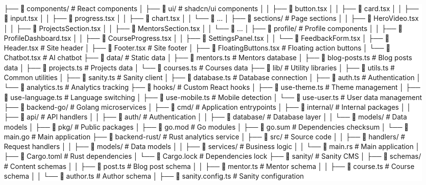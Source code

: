 ├── 📁 components/                   # React components
│   ├── 📁 ui/                       # shadcn/ui components
│   │   ├── 📄 button.tsx
│   │   ├── 📄 card.tsx
│   │   ├── 📄 input.tsx
│   │   ├── 📄 progress.tsx
│   │   ├── 📄 chart.tsx
│   │   └── 📄 ...
│   ├── 📁 sections/                 # Page sections
│   │   ├── 📄 HeroVideo.tsx
│   │   ├── 📄 ProjectsSection.tsx
│   │   ├── 📄 MentorsSection.tsx
│   │   └── 📄 ...
│   ├── 📁 profile/                  # Profile components
│   │   ├── 📄 ProfileDashboard.tsx
│   │   ├── 📄 CourseProgress.tsx
│   │   ├── 📄 SettingsPanel.tsx
│   │   └── 📄 FeedbackForm.tsx
│   ├── 📄 Header.tsx                # Site header
│   ├── 📄 Footer.tsx                # Site footer
│   ├── 📄 FloatingButtons.tsx       # Floating action buttons
│   └── 📄 Chatbot.tsx               # AI chatbot
├── 📁 data/                         # Static data
│   ├── 📄 mentors.ts                # Mentors database
│   ├── 📄 blog-posts.ts             # Blog posts data
│   ├── 📄 projects.ts               # Projects data
│   └── 📄 courses.ts                # Courses data
├── 📁 lib/                          # Utility libraries
│   ├── 📄 utils.ts                  # Common utilities
│   ├── 📄 sanity.ts                 # Sanity client
│   ├── 📄 database.ts               # Database connection
│   ├── 📄 auth.ts                   # Authentication
│   └── 📄 analytics.ts              # Analytics tracking
├── 📁 hooks/                        # Custom React hooks
│   ├── 📄 use-theme.ts              # Theme management
│   ├── 📄 use-language.ts           # Language switching
│   ├── 📄 use-mobile.ts             # Mobile detection
│   └── 📄 use-user.ts               # User data management
├── 📁 backend-go/                   # Golang microservices
│   ├── 📁 cmd/                      # Application entrypoints
│   ├── 📁 internal/                 # Internal packages
│   │   ├── 📁 api/                  # API handlers
│   │   ├── 📁 auth/                 # Authentication
│   │   ├── 📁 database/             # Database layer
│   │   └── 📁 models/               # Data models
│   ├── 📁 pkg/                      # Public packages
│   ├── 📄 go.mod                    # Go modules
│   ├── 📄 go.sum                    # Dependencies checksum
│   └── 📄 main.go                   # Main application
├── 📁 backend-rust/                 # Rust analytics service
│   ├── 📁 src/                      # Source code
│   │   ├── 📁 handlers/             # Request handlers
│   │   ├── 📁 models/               # Data models
│   │   ├── 📁 services/             # Business logic
│   │   └── 📄 main.rs               # Main application
│   ├── 📄 Cargo.toml                # Rust dependencies
│   └── 📄 Cargo.lock                # Dependencies lock
├── 📁 sanity/                       # Sanity CMS
│   ├── 📁 schemas/                  # Content schemas
│   │   ├── 📄 post.ts               # Blog post schema
│   │   ├── 📄 mentor.ts             # Mentor schema
│   │   ├── 📄 course.ts             # Course schema
│   │   └── 📄 author.ts             # Author schema
│   ├── 📄 sanity.config.ts          # Sanity configuration